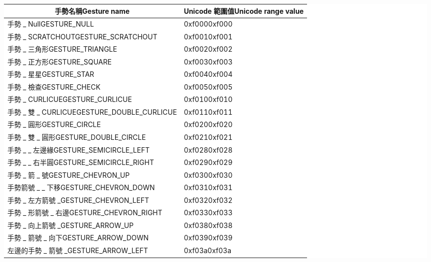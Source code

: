 

| <span data-ttu-id="13e58-112">手勢名稱</span><span class="sxs-lookup"><span data-stu-id="13e58-112">Gesture name</span></span>                          | <span data-ttu-id="13e58-113">Unicode 範圍值</span><span class="sxs-lookup"><span data-stu-id="13e58-113">Unicode range value</span></span> |
|---------------------------------------|---------------------|
| <span data-ttu-id="13e58-114">手勢 \_ Null</span><span class="sxs-lookup"><span data-stu-id="13e58-114">GESTURE\_NULL</span></span><br/>              | <span data-ttu-id="13e58-115">0xf000</span><span class="sxs-lookup"><span data-stu-id="13e58-115">0xf000</span></span><br/>   |
| <span data-ttu-id="13e58-116">手勢 \_ SCRATCHOUT</span><span class="sxs-lookup"><span data-stu-id="13e58-116">GESTURE\_SCRATCHOUT</span></span><br/>        | <span data-ttu-id="13e58-117">0xf001</span><span class="sxs-lookup"><span data-stu-id="13e58-117">0xf001</span></span><br/>   |
| <span data-ttu-id="13e58-118">手勢 \_ 三角形</span><span class="sxs-lookup"><span data-stu-id="13e58-118">GESTURE\_TRIANGLE</span></span><br/>          | <span data-ttu-id="13e58-119">0xf002</span><span class="sxs-lookup"><span data-stu-id="13e58-119">0xf002</span></span><br/>   |
| <span data-ttu-id="13e58-120">手勢 \_ 正方形</span><span class="sxs-lookup"><span data-stu-id="13e58-120">GESTURE\_SQUARE</span></span><br/>            | <span data-ttu-id="13e58-121">0xf003</span><span class="sxs-lookup"><span data-stu-id="13e58-121">0xf003</span></span><br/>   |
| <span data-ttu-id="13e58-122">手勢 \_ 星星</span><span class="sxs-lookup"><span data-stu-id="13e58-122">GESTURE\_STAR</span></span><br/>              | <span data-ttu-id="13e58-123">0xf004</span><span class="sxs-lookup"><span data-stu-id="13e58-123">0xf004</span></span><br/>   |
| <span data-ttu-id="13e58-124">手勢 \_ 檢查</span><span class="sxs-lookup"><span data-stu-id="13e58-124">GESTURE\_CHECK</span></span><br/>             | <span data-ttu-id="13e58-125">0xf005</span><span class="sxs-lookup"><span data-stu-id="13e58-125">0xf005</span></span><br/>   |
| <span data-ttu-id="13e58-126">手勢 \_ CURLICUE</span><span class="sxs-lookup"><span data-stu-id="13e58-126">GESTURE\_CURLICUE</span></span><br/>          | <span data-ttu-id="13e58-127">0xf010</span><span class="sxs-lookup"><span data-stu-id="13e58-127">0xf010</span></span><br/>   |
| <span data-ttu-id="13e58-128">手勢 \_ 雙 \_ CURLICUE</span><span class="sxs-lookup"><span data-stu-id="13e58-128">GESTURE\_DOUBLE\_CURLICUE</span></span><br/>  | <span data-ttu-id="13e58-129">0xf011</span><span class="sxs-lookup"><span data-stu-id="13e58-129">0xf011</span></span><br/>   |
| <span data-ttu-id="13e58-130">手勢 \_ 圓形</span><span class="sxs-lookup"><span data-stu-id="13e58-130">GESTURE\_CIRCLE</span></span><br/>            | <span data-ttu-id="13e58-131">0xf020</span><span class="sxs-lookup"><span data-stu-id="13e58-131">0xf020</span></span><br/>   |
| <span data-ttu-id="13e58-132">手勢 \_ 雙 \_ 圓形</span><span class="sxs-lookup"><span data-stu-id="13e58-132">GESTURE\_DOUBLE\_CIRCLE</span></span><br/>    | <span data-ttu-id="13e58-133">0xf021</span><span class="sxs-lookup"><span data-stu-id="13e58-133">0xf021</span></span><br/>   |
| <span data-ttu-id="13e58-134">手勢 \_ \_ 左邊緣</span><span class="sxs-lookup"><span data-stu-id="13e58-134">GESTURE\_SEMICIRCLE\_LEFT</span></span><br/>  | <span data-ttu-id="13e58-135">0xf028</span><span class="sxs-lookup"><span data-stu-id="13e58-135">0xf028</span></span><br/>   |
| <span data-ttu-id="13e58-136">手勢 \_ \_ 右半圓</span><span class="sxs-lookup"><span data-stu-id="13e58-136">GESTURE\_SEMICIRCLE\_RIGHT</span></span><br/> | <span data-ttu-id="13e58-137">0xf029</span><span class="sxs-lookup"><span data-stu-id="13e58-137">0xf029</span></span><br/>   |
| <span data-ttu-id="13e58-138">手勢 \_ 箭 \_ 號</span><span class="sxs-lookup"><span data-stu-id="13e58-138">GESTURE\_CHEVRON\_UP</span></span><br/>       | <span data-ttu-id="13e58-139">0xf030</span><span class="sxs-lookup"><span data-stu-id="13e58-139">0xf030</span></span><br/>   |
| <span data-ttu-id="13e58-140">手勢箭號 \_ \_ 下移</span><span class="sxs-lookup"><span data-stu-id="13e58-140">GESTURE\_CHEVRON\_DOWN</span></span><br/>     | <span data-ttu-id="13e58-141">0xf031</span><span class="sxs-lookup"><span data-stu-id="13e58-141">0xf031</span></span><br/>   |
| <span data-ttu-id="13e58-142">手勢 \_ 左方箭號 \_</span><span class="sxs-lookup"><span data-stu-id="13e58-142">GESTURE\_CHEVRON\_LEFT</span></span><br/>     | <span data-ttu-id="13e58-143">0xf032</span><span class="sxs-lookup"><span data-stu-id="13e58-143">0xf032</span></span><br/>   |
| <span data-ttu-id="13e58-144">手勢 \_ 形箭號 \_ 右邊</span><span class="sxs-lookup"><span data-stu-id="13e58-144">GESTURE\_CHEVRON\_RIGHT</span></span><br/>    | <span data-ttu-id="13e58-145">0xf033</span><span class="sxs-lookup"><span data-stu-id="13e58-145">0xf033</span></span><br/>   |
| <span data-ttu-id="13e58-146">手勢 \_ 向上箭號 \_</span><span class="sxs-lookup"><span data-stu-id="13e58-146">GESTURE\_ARROW\_UP</span></span><br/>         | <span data-ttu-id="13e58-147">0xf038</span><span class="sxs-lookup"><span data-stu-id="13e58-147">0xf038</span></span><br/>   |
| <span data-ttu-id="13e58-148">手勢 \_ 箭號 \_ 向下</span><span class="sxs-lookup"><span data-stu-id="13e58-148">GESTURE\_ARROW\_DOWN</span></span><br/>       | <span data-ttu-id="13e58-149">0xf039</span><span class="sxs-lookup"><span data-stu-id="13e58-149">0xf039</span></span><br/>   |
| <span data-ttu-id="13e58-150">左邊的手勢 \_ 箭號 \_</span><span class="sxs-lookup"><span data-stu-id="13e58-150">GESTURE\_ARROW\_LEFT</span></span><br/>       | <span data-ttu-id="13e58-151">0xf03a</span><span class="sxs-lookup"><span data-stu-id="13e58-151">0xf03a</span></span><br/>   |